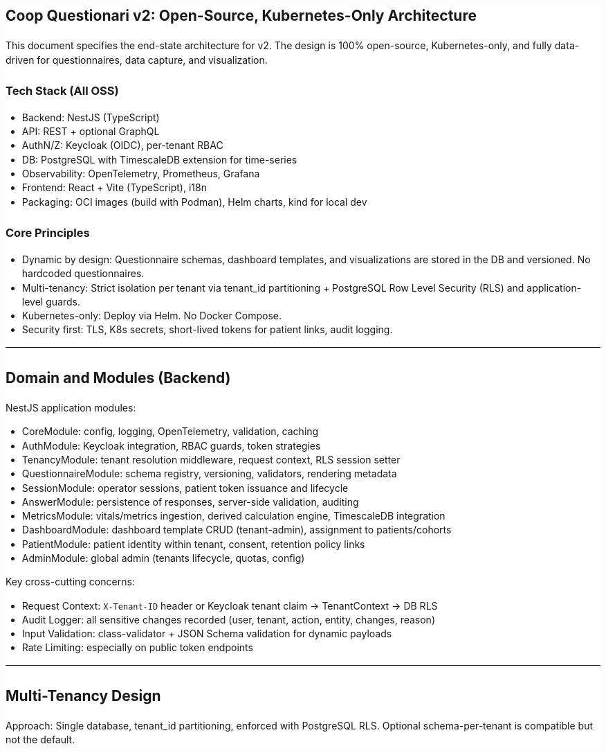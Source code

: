 ## Coop Questionari v2: Open-Source, Kubernetes-Only Architecture

This document specifies the end-state architecture for v2. The design is 100% open-source, Kubernetes-only, and fully data-driven for questionnaires, data capture, and visualization.

### Tech Stack (All OSS)
- Backend: NestJS (TypeScript)
- API: REST + optional GraphQL
- AuthN/Z: Keycloak (OIDC), per-tenant RBAC
- DB: PostgreSQL with TimescaleDB extension for time-series
- Observability: OpenTelemetry, Prometheus, Grafana
- Frontend: React + Vite (TypeScript), i18n
- Packaging: OCI images (build with Podman), Helm charts, kind for local dev

### Core Principles
- Dynamic by design: Questionnaire schemas, dashboard templates, and visualizations are stored in the DB and versioned. No hardcoded questionnaires.
- Multi-tenancy: Strict isolation per tenant via tenant_id partitioning + PostgreSQL Row Level Security (RLS) and application-level guards.
- Kubernetes-only: Deploy via Helm. No Docker Compose.
- Security first: TLS, K8s secrets, short-lived tokens for patient links, audit logging.

---

## Domain and Modules (Backend)

NestJS application modules:
- CoreModule: config, logging, OpenTelemetry, validation, caching
- AuthModule: Keycloak integration, RBAC guards, token strategies
- TenancyModule: tenant resolution middleware, request context, RLS session setter
- QuestionnaireModule: schema registry, versioning, validators, rendering metadata
- SessionModule: operator sessions, patient token issuance and lifecycle
- AnswerModule: persistence of responses, server-side validation, auditing
- MetricsModule: vitals/metrics ingestion, derived calculation engine, TimescaleDB integration
- DashboardModule: dashboard template CRUD (tenant-admin), assignment to patients/cohorts
- PatientModule: patient identity within tenant, consent, retention policy links
- AdminModule: global admin (tenants lifecycle, quotas, config)

Key cross-cutting concerns:
- Request Context: `X-Tenant-ID` header or Keycloak tenant claim → TenantContext → DB RLS
- Audit Logger: all sensitive changes recorded (user, tenant, action, entity, changes, reason)
- Input Validation: class-validator + JSON Schema validation for dynamic payloads
- Rate Limiting: especially on public token endpoints

---

## Multi-Tenancy Design

Approach: Single database, tenant_id partitioning, enforced with PostgreSQL RLS. Optional schema-per-tenant is compatible but not the default.
